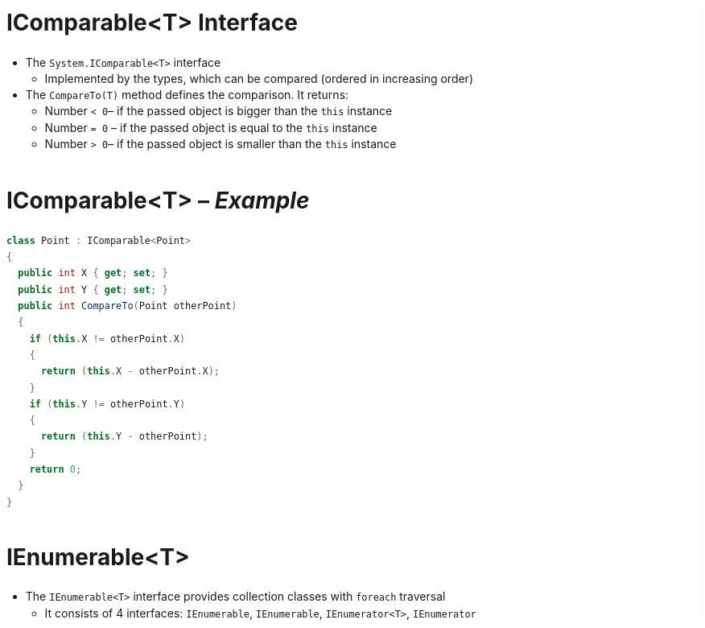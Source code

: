 








# <a id="icomparable"></a>IComparable&lt;T&gt; Interface
- The <code>System.IComparable&lt;T&gt;</code> interface
  - Implemented by the types, which can be compared (ordered in increasing order)
- The `CompareTo(T)` method defines the comparison. It returns:
  - Number `< 0`– if the passed object is bigger than the `this` instance
  - Number `= 0` – if the passed object is equal to the `this` instance
  - Number `> 0`– if the passed object is smaller than the `this` instance




# IComparable&lt;T&gt; – _Example_

```cs
class Point : IComparable<Point>
{
  public int X { get; set; }
  public int Y { get; set; }
  public int CompareTo(Point otherPoint)
  {
    if (this.X != otherPoint.X)
    {
      return (this.X - otherPoint.X);
    }
    if (this.Y != otherPoint.Y)
    {
      return (this.Y - otherPoint);
    }
    return 0;
  }
}
```















# <a id="ienumerable"></a>IEnumerable&lt;T&gt;
- The <code>IEnumerable&lt;T&gt;</code> interface provides collection classes with `foreach` traversal
  - It consists of 4 interfaces: <code>IEnumerable<T></code>, `IEnumerable`, <code>IEnumerator&lt;T&gt;</code>, `IEnumerator`
